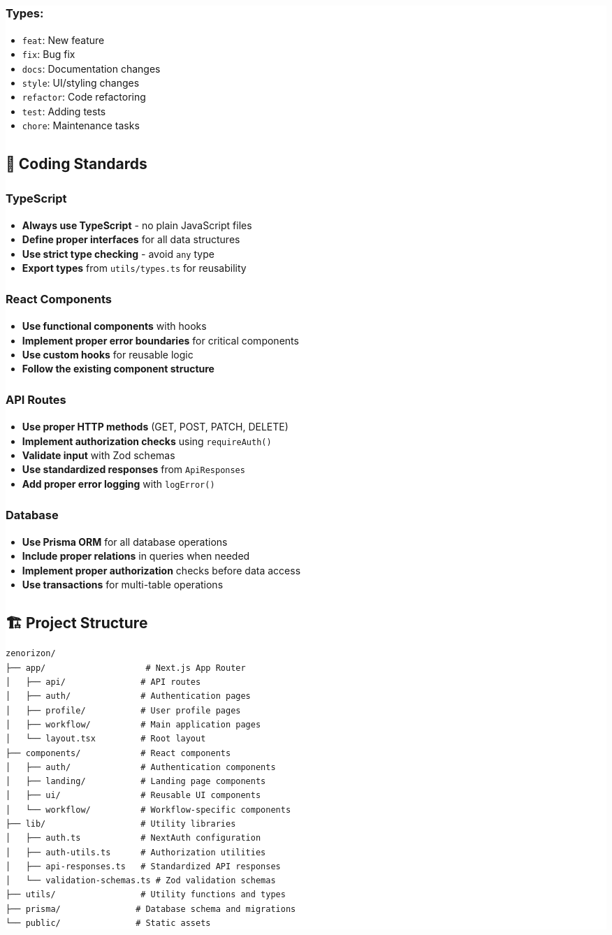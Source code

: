 ### Types:
- `feat`: New feature
- `fix`: Bug fix
- `docs`: Documentation changes
- `style`: UI/styling changes
- `refactor`: Code refactoring
- `test`: Adding tests
- `chore`: Maintenance tasks

## 📝 Coding Standards

### TypeScript
- **Always use TypeScript** - no plain JavaScript files
- **Define proper interfaces** for all data structures
- **Use strict type checking** - avoid `any` type
- **Export types** from `utils/types.ts` for reusability

### React Components
- **Use functional components** with hooks
- **Implement proper error boundaries** for critical components
- **Use custom hooks** for reusable logic
- **Follow the existing component structure**

### API Routes
- **Use proper HTTP methods** (GET, POST, PATCH, DELETE)
- **Implement authorization checks** using `requireAuth()`
- **Validate input** with Zod schemas
- **Use standardized responses** from `ApiResponses`
- **Add proper error logging** with `logError()`

### Database
- **Use Prisma ORM** for all database operations
- **Include proper relations** in queries when needed
- **Implement proper authorization** checks before data access
- **Use transactions** for multi-table operations

## 🏗️ Project Structure

```
zenorizon/
├── app/                    # Next.js App Router
│   ├── api/               # API routes
│   ├── auth/              # Authentication pages
│   ├── profile/           # User profile pages
│   ├── workflow/          # Main application pages
│   └── layout.tsx         # Root layout
├── components/            # React components
│   ├── auth/              # Authentication components
│   ├── landing/           # Landing page components
│   ├── ui/                # Reusable UI components
│   └── workflow/          # Workflow-specific components
├── lib/                   # Utility libraries
│   ├── auth.ts            # NextAuth configuration
│   ├── auth-utils.ts      # Authorization utilities
│   ├── api-responses.ts   # Standardized API responses
│   └── validation-schemas.ts # Zod validation schemas
├── utils/                 # Utility functions and types
├── prisma/               # Database schema and migrations
└── public/               # Static assets
```
